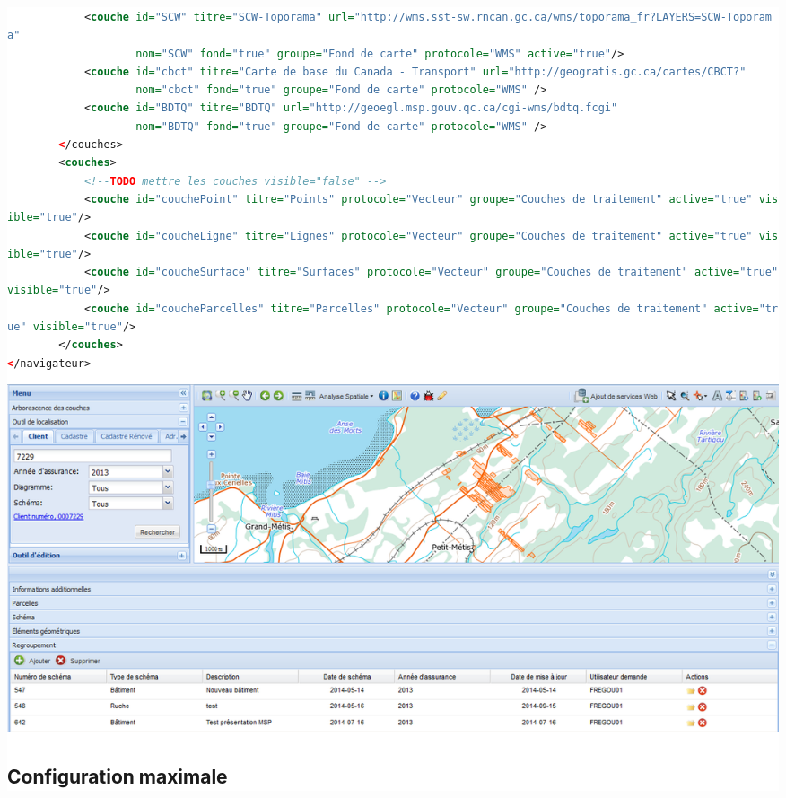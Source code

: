 ```xml
            <couche id="SCW" titre="SCW-Toporama" url="http://wms.sst-sw.rncan.gc.ca/wms/toporama_fr?LAYERS=SCW-Toporama"
                    nom="SCW" fond="true" groupe="Fond de carte" protocole="WMS" active="true"/>
            <couche id="cbct" titre="Carte de base du Canada - Transport" url="http://geogratis.gc.ca/cartes/CBCT?"
                    nom="cbct" fond="true" groupe="Fond de carte" protocole="WMS" />
            <couche id="BDTQ" titre="BDTQ" url="http://geoegl.msp.gouv.qc.ca/cgi-wms/bdtq.fcgi"
                    nom="BDTQ" fond="true" groupe="Fond de carte" protocole="WMS" />
        </couches>
        <couches>
            <!--TODO mettre les couches visible="false" -->
            <couche id="couchePoint" titre="Points" protocole="Vecteur" groupe="Couches de traitement" active="true" visible="true"/>
            <couche id="coucheLigne" titre="Lignes" protocole="Vecteur" groupe="Couches de traitement" active="true" visible="true"/>
            <couche id="coucheSurface" titre="Surfaces" protocole="Vecteur" groupe="Couches de traitement" active="true" visible="true"/>
            <couche id="coucheParcelles" titre="Parcelles" protocole="Vecteur" groupe="Couches de traitement" active="true" visible="true"/>
        </couches>
</navigateur>
```

![](media/igo_avec_edition.png)


Configuration maximale
----------------------

```xml
```
